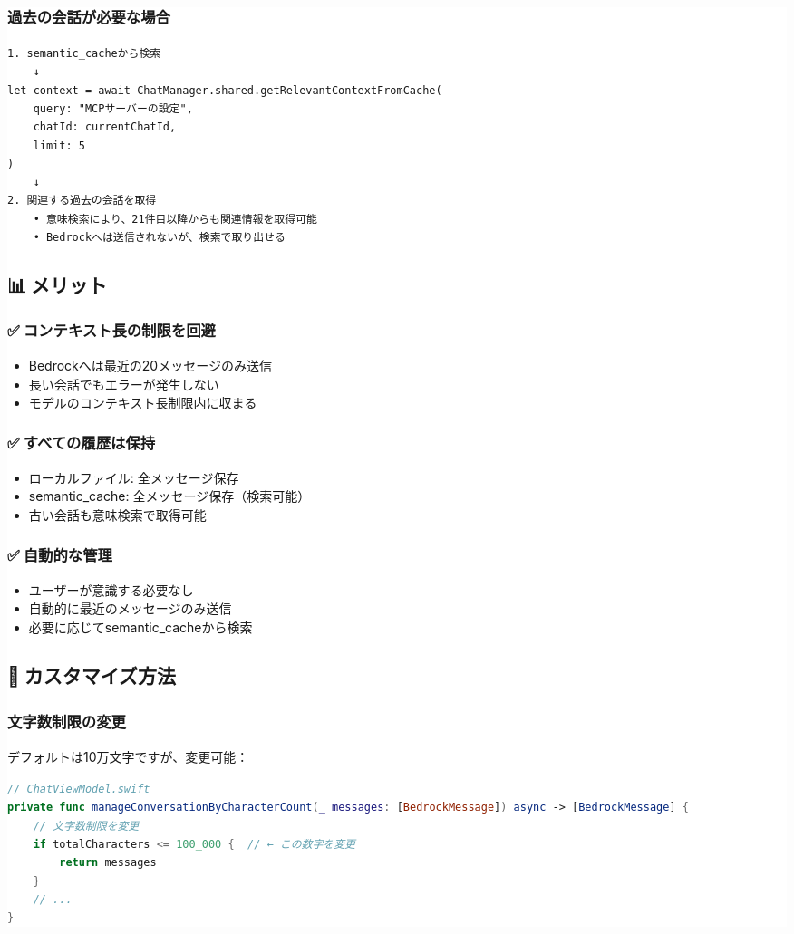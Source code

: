 ### 過去の会話が必要な場合

```
1. semantic_cacheから検索
    ↓
let context = await ChatManager.shared.getRelevantContextFromCache(
    query: "MCPサーバーの設定",
    chatId: currentChatId,
    limit: 5
)
    ↓
2. 関連する過去の会話を取得
    • 意味検索により、21件目以降からも関連情報を取得可能
    • Bedrockへは送信されないが、検索で取り出せる
```

## 📊 メリット

### ✅ コンテキスト長の制限を回避

- Bedrockへは最近の20メッセージのみ送信
- 長い会話でもエラーが発生しない
- モデルのコンテキスト長制限内に収まる

### ✅ すべての履歴は保持

- ローカルファイル: 全メッセージ保存
- semantic_cache: 全メッセージ保存（検索可能）
- 古い会話も意味検索で取得可能

### ✅ 自動的な管理

- ユーザーが意識する必要なし
- 自動的に最近のメッセージのみ送信
- 必要に応じてsemantic_cacheから検索

## 🔧 カスタマイズ方法

### 文字数制限の変更

デフォルトは10万文字ですが、変更可能：

```swift
// ChatViewModel.swift
private func manageConversationByCharacterCount(_ messages: [BedrockMessage]) async -> [BedrockMessage] {
    // 文字数制限を変更
    if totalCharacters <= 100_000 {  // ← この数字を変更
        return messages
    }
    // ...
}
```
